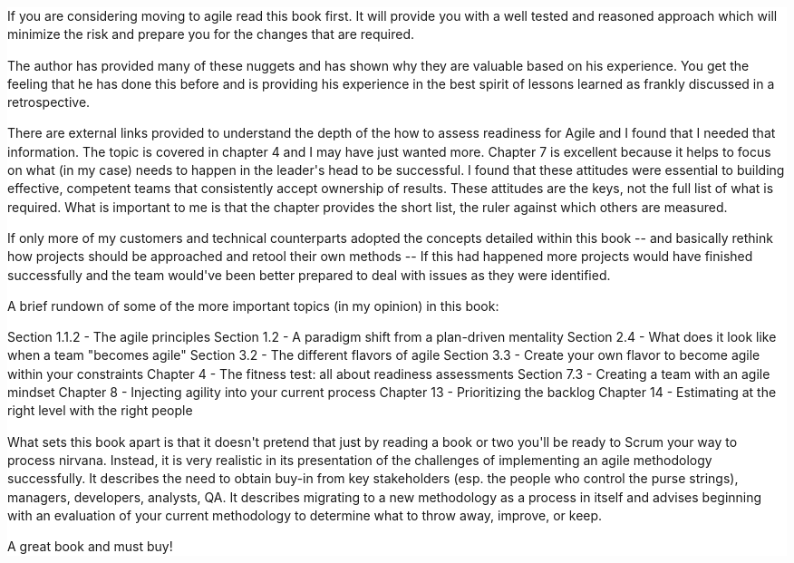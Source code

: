 If you are considering moving to agile read this book first. It will provide you with a well tested and reasoned approach which will minimize the risk and prepare you for the changes that are required.

The author has provided many of these nuggets and has shown why they are valuable based on his experience. You get the feeling that he has done this before and is providing his experience in the best spirit of lessons learned as frankly discussed in a retrospective.

There are external links provided to understand the depth of the how to assess readiness for Agile and I found that I needed that information. The topic is covered in chapter 4 and I may have just wanted more. Chapter 7 is excellent because it helps to focus on what (in my case) needs to happen in the leader's head to be successful. I found that these attitudes were essential to building effective, competent teams that consistently accept ownership of results. These attitudes are the keys, not the full list of what is required. What is important to me is that the chapter provides the short list, the ruler against which others are measured.

If only more of my customers and technical counterparts adopted the concepts detailed within this book -- and basically rethink how projects should be approached and retool their own methods -- If this had happened more projects would have finished successfully and the team would've been better prepared to deal with issues as they were identified.

A brief rundown of some of the more important topics (in my opinion) in this book:

Section 1.1.2 - The agile principles
Section 1.2 - A paradigm shift from a plan-driven mentality
Section 2.4 - What does it look like when a team "becomes agile"
Section 3.2 - The different flavors of agile
Section 3.3 - Create your own flavor to become agile within your constraints
Chapter 4 - The fitness test: all about readiness assessments
Section 7.3 - Creating a team with an agile mindset
Chapter 8 - Injecting agility into your current process
Chapter 13 - Prioritizing the backlog
Chapter 14 - Estimating at the right level with the right people

What sets this book apart is that it doesn't pretend that just by reading a book or two you'll be ready to Scrum your way to process nirvana. Instead, it is very realistic in its presentation of the challenges of implementing an agile methodology successfully. It describes the need to obtain buy-in from key stakeholders (esp. the people who control the purse strings), managers, developers, analysts, QA. It describes migrating to a new methodology as a process in itself and advises beginning with an evaluation of your current methodology to determine what to throw away, improve, or keep.

A great book and must buy!
